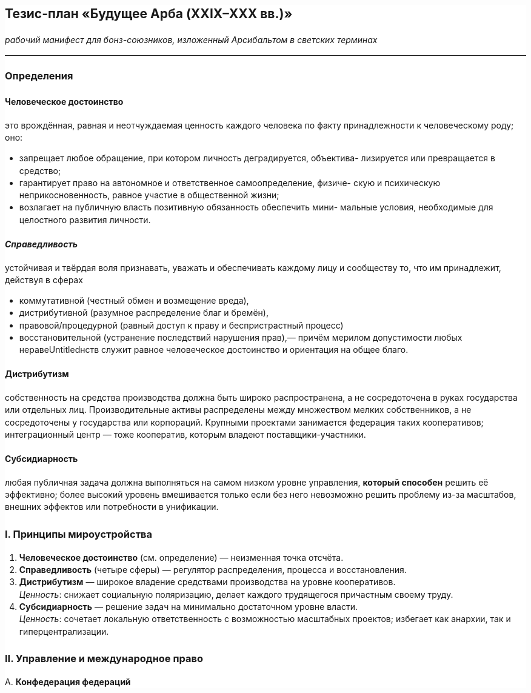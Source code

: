 ## Тезис-план «Будущее Арба (XXIX–XXX вв.)»

_рабочий манифест для бонз-союзников, изложенный Арсибальтом в светских терминах_

---
### Определения
#### **Человеческое достоинство** 
это врождённая, равная и неотчуждаемая ценность каждого человека по факту принадлежности к человеческому роду;
оно:
*  запрещает любое обращение, при котором личность деградируется, объектива-
лизируется или превращается в средство;
* гарантирует право на автономное и ответственное самоопределение, физиче-
скую и психическую неприкосновенность, равное участие в общественной жизни;
* возлагает на публичную власть позитивную обязанность обеспечить мини-
мальные условия, необходимые для целостного развития личности.

####  *Справедливость*
устойчивая и твёрдая воля признавать, уважать и обеспечивать каждому лицу и сообществу то, что им принадлежит,
действуя в сферах
* коммутативной (честный обмен и возмещение вреда),
* дистрибутивной (разумное распределение благ и бремён),
* правовой/процедурной (равный доступ к праву и беспристрастный процесс) 
* восстановительной (устранение последствий нарушения прав),—
причём мерилом допустимости любых неравеUntitledнств служит равное человеческое достоинство и ориентация на общее благо. 
####  **Дистрибутизм** 
собственность на средства производства должна быть широко распространена, а не сосредоточена в руках государства или отдельных лиц. Производительные активы распределены между множеством мелких собственников, а не сосредоточены у государства или корпораций. Крупными проектами занимается федерация таких кооперативов; интеграционный центр — тоже кооператив, которым владеют поставщики-участники. 
####  **Субсидиарность** 
любая публичная задача должна выполняться на самом низком уровне управления, **который способен** решить её эффективно; более высокий уровень вмешивается только если без него невозможно решить проблему из-за масштабов, внешних эффектов или потребности в унификации.

### I. Принципы мироустройства

1. **Человеческое достоинство** (см. определение) — неизменная точка отсчёта.  
2. **Справедливость** (четыре сферы) — регулятор распределения, процесса и восстановления.  
3. **Дистрибутизм** — широкое владение средствами производства на уровне кооперативов.  
    _Ценность_: снижает социальную поляризацию, делает каждого трудящегося причастным своему труду.
4. **Субсидиарность** — решение задач на минимально достаточном уровне власти.  
    _Ценность_: сочетает локальную ответственность с возможностью масштабных проектов; избегает как анархии, так и гиперцентрализации.
### II. Управление и международное право

A. **Конфедерация федераций**
